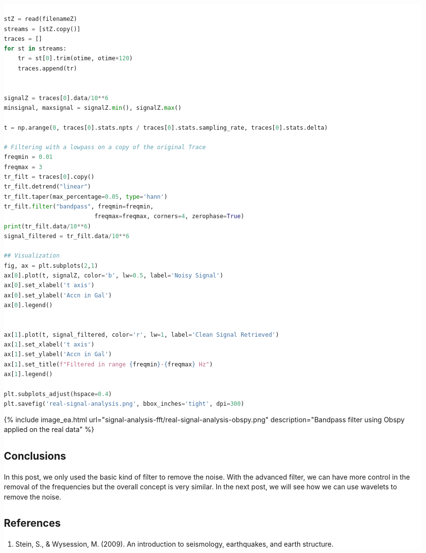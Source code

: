 ```python

stZ = read(filenameZ)
streams = [stZ.copy()]
traces = []
for st in streams:
    tr = st[0].trim(otime, otime+120)
    traces.append(tr)
    

signalZ = traces[0].data/10**6
minsignal, maxsignal = signalZ.min(), signalZ.max()

t = np.arange(0, traces[0].stats.npts / traces[0].stats.sampling_rate, traces[0].stats.delta)

# Filtering with a lowpass on a copy of the original Trace
freqmin = 0.01
freqmax = 3
tr_filt = traces[0].copy()
tr_filt.detrend("linear")
tr_filt.taper(max_percentage=0.05, type='hann')
tr_filt.filter("bandpass", freqmin=freqmin,
                          freqmax=freqmax, corners=4, zerophase=True)
print(tr_filt.data/10**6)
signal_filtered = tr_filt.data/10**6

## Visualization
fig, ax = plt.subplots(2,1)
ax[0].plot(t, signalZ, color='b', lw=0.5, label='Noisy Signal')
ax[0].set_xlabel('t axis')
ax[0].set_ylabel('Accn in Gal')
ax[0].legend()


ax[1].plot(t, signal_filtered, color='r', lw=1, label='Clean Signal Retrieved')
ax[1].set_xlabel('t axis')
ax[1].set_ylabel('Accn in Gal')
ax[1].set_title(f"Filtered in range {freqmin}-{freqmax} Hz")
ax[1].legend()

plt.subplots_adjust(hspace=0.4)
plt.savefig('real-signal-analysis.png', bbox_inches='tight', dpi=300)
```

{% include image_ea.html url="signal-analysis-fft/real-signal-analysis-obspy.png" description="Bandpass filter using Obspy applied on the real data" %}


## Conclusions
In this post, we only used the basic kind of filter to remove the noise. With the advanced filter, we can have more control in the removal of the frequencies but the overall concept is very similar. In the next post, we will see how we can use wavelets to remove the noise.


## References
1. Stein, S., & Wysession, M. (2009). An introduction to seismology, earthquakes, and earth structure. 